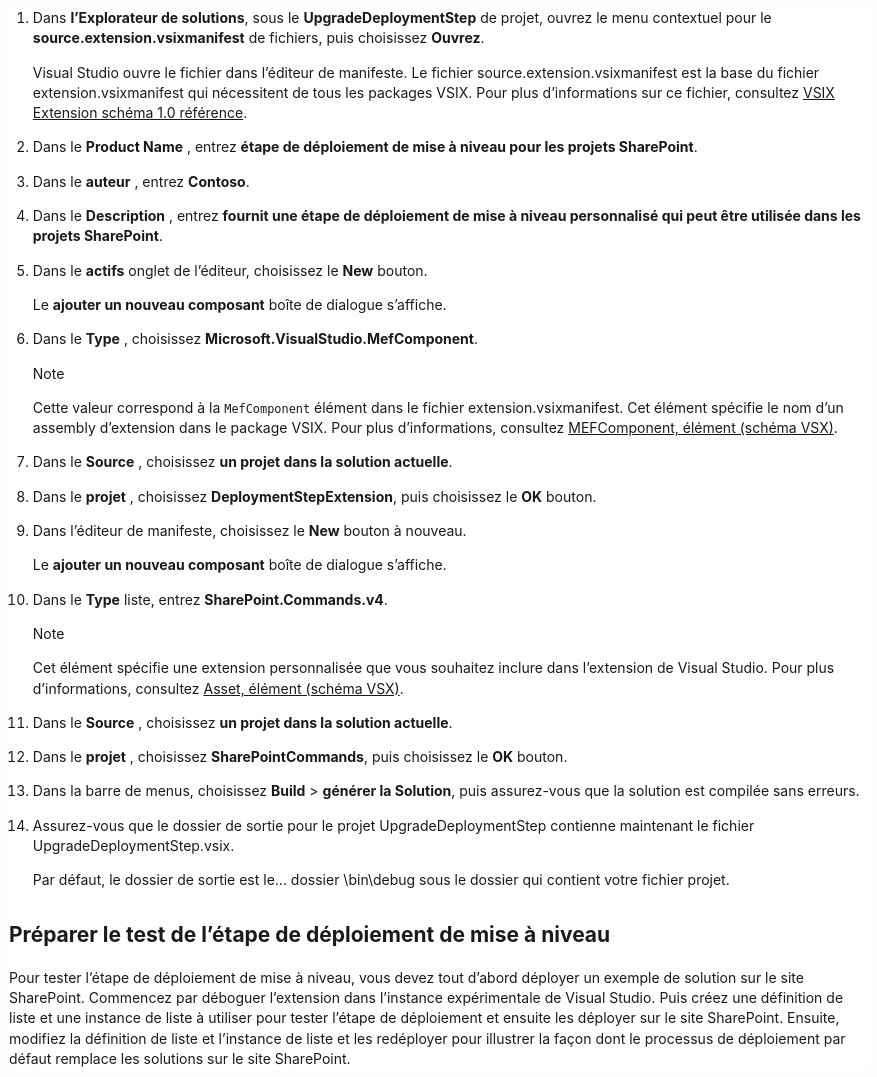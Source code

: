 1.  Dans **l’Explorateur de solutions**, sous le **UpgradeDeploymentStep** de projet, ouvrez le menu contextuel pour le **source.extension.vsixmanifest** de fichiers, puis choisissez  **Ouvrez**.  
  
     Visual Studio ouvre le fichier dans l’éditeur de manifeste. Le fichier source.extension.vsixmanifest est la base du fichier extension.vsixmanifest qui nécessitent de tous les packages VSIX. Pour plus d’informations sur ce fichier, consultez [VSIX Extension schéma 1.0 référence](http://msdn.microsoft.com/en-us/76e410ec-b1fb-4652-ac98-4a4c52e09a2b).  
  
2.  Dans le **Product Name** , entrez **étape de déploiement de mise à niveau pour les projets SharePoint**.  
  
3.  Dans le **auteur** , entrez **Contoso**.  
  
4.  Dans le **Description** , entrez **fournit une étape de déploiement de mise à niveau personnalisé qui peut être utilisée dans les projets SharePoint**.  
  
5.  Dans le **actifs** onglet de l’éditeur, choisissez le **New** bouton.  
  
     Le **ajouter un nouveau composant** boîte de dialogue s’affiche.  
  
6.  Dans le **Type** , choisissez **Microsoft.VisualStudio.MefComponent**.  
  
    > [!NOTE]  
    >  Cette valeur correspond à la `MefComponent` élément dans le fichier extension.vsixmanifest. Cet élément spécifie le nom d’un assembly d’extension dans le package VSIX. Pour plus d’informations, consultez [MEFComponent, élément (schéma VSX)](http://msdn.microsoft.com/en-us/8a813141-8b73-44c9-b80b-ca85bbac9551).  
  
7.  Dans le **Source** , choisissez **un projet dans la solution actuelle**.  
  
8.  Dans le **projet** , choisissez **DeploymentStepExtension**, puis choisissez le **OK** bouton.  
  
9. Dans l’éditeur de manifeste, choisissez le **New** bouton à nouveau.  
  
     Le **ajouter un nouveau composant** boîte de dialogue s’affiche.  
  
10. Dans le **Type** liste, entrez **SharePoint.Commands.v4**.  
  
    > [!NOTE]  
    >  Cet élément spécifie une extension personnalisée que vous souhaitez inclure dans l’extension de Visual Studio. Pour plus d’informations, consultez [Asset, élément (schéma VSX)](http://msdn.microsoft.com/en-us/9fcfc098-edc7-484b-9d4c-acd17829d737).  
  
11. Dans le **Source** , choisissez **un projet dans la solution actuelle**.  
  
12. Dans le **projet** , choisissez **SharePointCommands**, puis choisissez le **OK** bouton.  
  
13. Dans la barre de menus, choisissez **Build** > **générer la Solution**, puis assurez-vous que la solution est compilée sans erreurs.  
  
14. Assurez-vous que le dossier de sortie pour le projet UpgradeDeploymentStep contienne maintenant le fichier UpgradeDeploymentStep.vsix.  
  
     Par défaut, le dossier de sortie est le... dossier \bin\debug sous le dossier qui contient votre fichier projet.  
  
## <a name="prepare-to-test-the-upgrade-deployment-step"></a>Préparer le test de l’étape de déploiement de mise à niveau
 Pour tester l’étape de déploiement de mise à niveau, vous devez tout d’abord déployer un exemple de solution sur le site SharePoint. Commencez par déboguer l’extension dans l’instance expérimentale de Visual Studio. Puis créez une définition de liste et une instance de liste à utiliser pour tester l’étape de déploiement et ensuite les déployer sur le site SharePoint. Ensuite, modifiez la définition de liste et l’instance de liste et les redéployer pour illustrer la façon dont le processus de déploiement par défaut remplace les solutions sur le site SharePoint.  
  